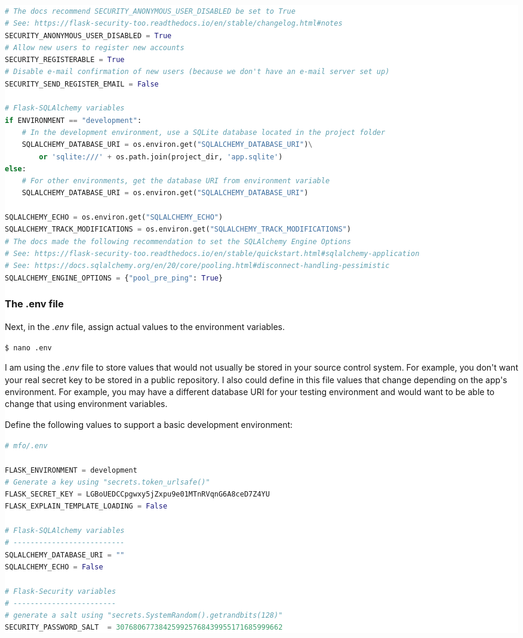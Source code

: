```python
# The docs recommend SECURITY_ANONYMOUS_USER_DISABLED be set to True
# See: https://flask-security-too.readthedocs.io/en/stable/changelog.html#notes
SECURITY_ANONYMOUS_USER_DISABLED = True 
# Allow new users to register new accounts
SECURITY_REGISTERABLE = True
# Disable e-mail confirmation of new users (because we don't have an e-mail server set up)
SECURITY_SEND_REGISTER_EMAIL = False

# Flask-SQLAlchemy variables
if ENVIRONMENT == "development":
    # In the development environment, use a SQLite database located in the project folder
    SQLALCHEMY_DATABASE_URI = os.environ.get("SQLALCHEMY_DATABASE_URI")\
        or 'sqlite:///' + os.path.join(project_dir, 'app.sqlite')
else:
    # For other environments, get the database URI from environment variable
    SQLALCHEMY_DATABASE_URI = os.environ.get("SQLALCHEMY_DATABASE_URI")

SQLALCHEMY_ECHO = os.environ.get("SQLALCHEMY_ECHO")
SQLALCHEMY_TRACK_MODIFICATIONS = os.environ.get("SQLALCHEMY_TRACK_MODIFICATIONS")
# The docs made the following recommendation to set the SQLAlchemy Engine Options 
# See: https://flask-security-too.readthedocs.io/en/stable/quickstart.html#sqlalchemy-application
# See: https://docs.sqlalchemy.org/en/20/core/pooling.html#disconnect-handling-pessimistic
SQLALCHEMY_ENGINE_OPTIONS = {"pool_pre_ping": True}  
```

### The .env file

Next, in the *.env* file, assign actual values to the environment variables.

```
$ nano .env
```

I am using the *.env* file to store values that would not usually be stored in your source control system. For example, you don't want your real secret key to be stored in a public repository. I also could define in this file values that change depending on the app's environment. For example, you may have a different database URI for your testing environment and would want to be able to change that using environment variables.

Define the following values to support a basic development environment:

```python
# mfo/.env

FLASK_ENVIRONMENT = development
# Generate a key using "secrets.token_urlsafe()"
FLASK_SECRET_KEY = LGBoUEDCCpgwxy5jZxpu9e01MTnRVqnG6A8ceD7Z4YU
FLASK_EXPLAIN_TEMPLATE_LOADING = False

# Flask-SQLAlchemy variables
# --------------------------
SQLALCHEMY_DATABASE_URI = ""
SQLALCHEMY_ECHO = False

# Flask-Security variables
# ------------------------
# generate a salt using "secrets.SystemRandom().getrandbits(128)"
SECURITY_PASSWORD_SALT  = 307680677384259925768439955171685999662
```
